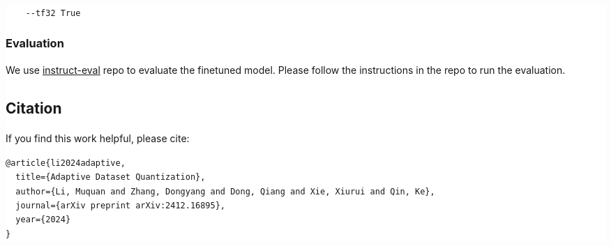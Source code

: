 ```bash
    --tf32 True
```

### Evaluation

We use [instruct-eval](https://github.com/declare-lab/instruct-eval) repo to evaluate the finetuned model. Please follow the instructions in the repo to run the evaluation.



## Citation

If you find this work helpful, please cite:

```
@article{li2024adaptive,
  title={Adaptive Dataset Quantization},
  author={Li, Muquan and Zhang, Dongyang and Dong, Qiang and Xie, Xiurui and Qin, Ke},
  journal={arXiv preprint arXiv:2412.16895},
  year={2024}
}
```
